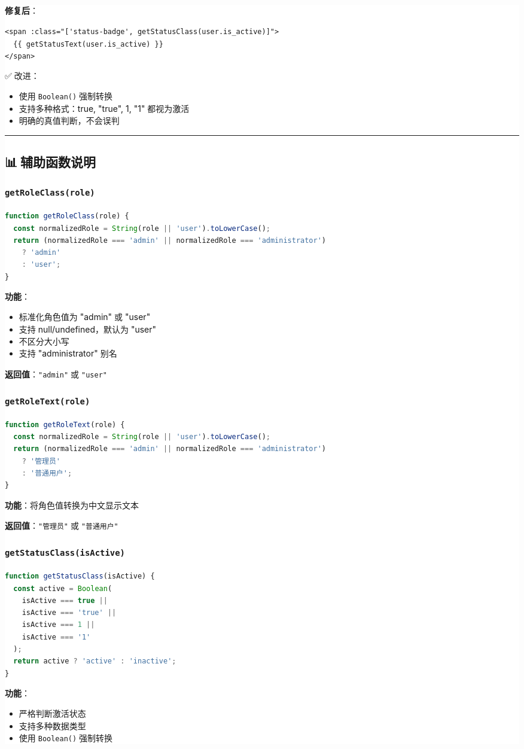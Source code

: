 **修复后**：
```vue
<span :class="['status-badge', getStatusClass(user.is_active)]">
  {{ getStatusText(user.is_active) }}
</span>
```
✅ 改进：
- 使用 `Boolean()` 强制转换
- 支持多种格式：true, "true", 1, "1" 都视为激活
- 明确的真值判断，不会误判

---

## 📊 辅助函数说明

### `getRoleClass(role)`
```javascript
function getRoleClass(role) {
  const normalizedRole = String(role || 'user').toLowerCase();
  return (normalizedRole === 'admin' || normalizedRole === 'administrator') 
    ? 'admin' 
    : 'user';
}
```
**功能**：
- 标准化角色值为 "admin" 或 "user"
- 支持 null/undefined，默认为 "user"
- 不区分大小写
- 支持 "administrator" 别名

**返回值**：`"admin"` 或 `"user"`

### `getRoleText(role)`
```javascript
function getRoleText(role) {
  const normalizedRole = String(role || 'user').toLowerCase();
  return (normalizedRole === 'admin' || normalizedRole === 'administrator') 
    ? '管理员' 
    : '普通用户';
}
```
**功能**：将角色值转换为中文显示文本

**返回值**：`"管理员"` 或 `"普通用户"`

### `getStatusClass(isActive)`
```javascript
function getStatusClass(isActive) {
  const active = Boolean(
    isActive === true || 
    isActive === 'true' || 
    isActive === 1 || 
    isActive === '1'
  );
  return active ? 'active' : 'inactive';
}
```
**功能**：
- 严格判断激活状态
- 支持多种数据类型
- 使用 `Boolean()` 强制转换
